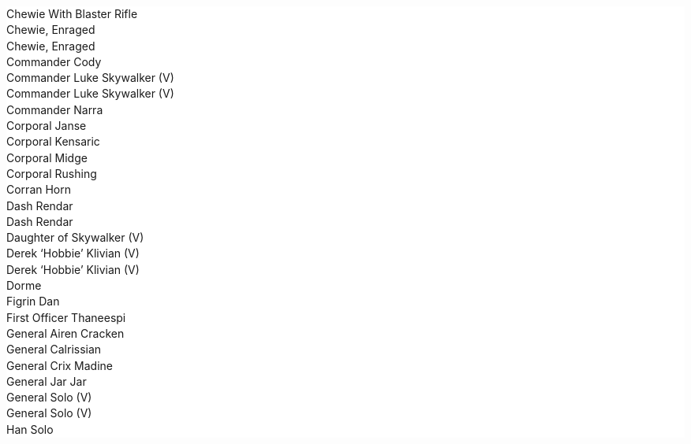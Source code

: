 Chewie With Blaster Rifle  
Chewie, Enraged  
Chewie, Enraged  
Commander Cody  
Commander Luke Skywalker (V)  
Commander Luke Skywalker (V)  
Commander Narra  
Corporal Janse  
Corporal Kensaric  
Corporal Midge  
Corporal Rushing  
Corran Horn  
Dash Rendar  
Dash Rendar  
Daughter of Skywalker (V)  
Derek ‘Hobbie’ Klivian (V)  
Derek ‘Hobbie’ Klivian (V)  
Dorme  
Figrin Dan  
First Officer Thaneespi  
General Airen Cracken  
General Calrissian  
General Crix Madine  
General Jar Jar  
General Solo (V)  
General Solo (V)  
Han Solo  
